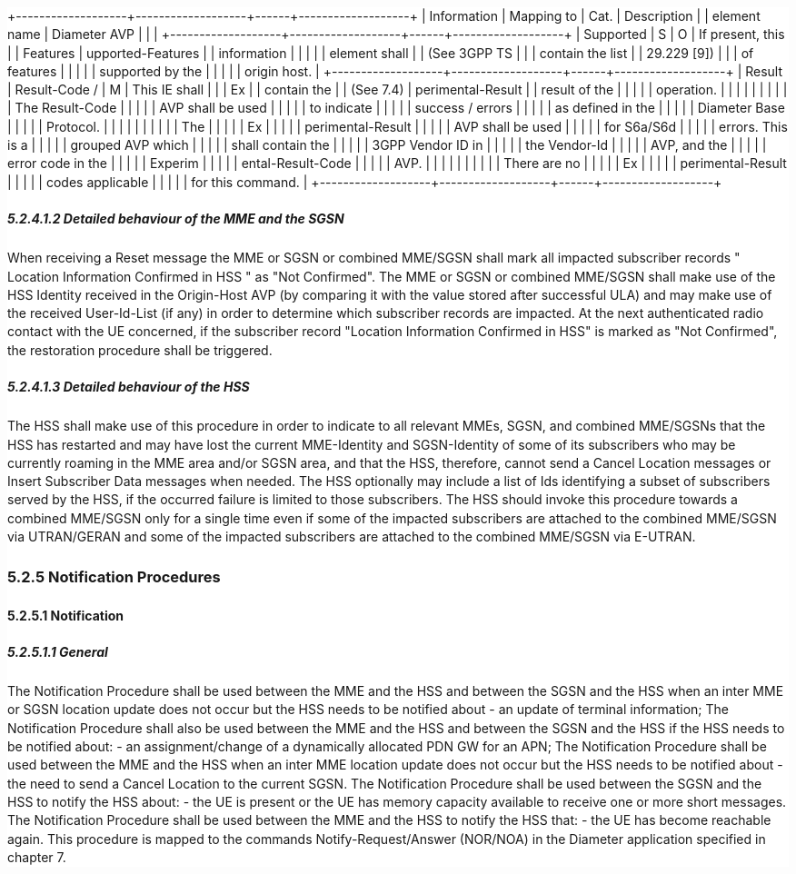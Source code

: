 +-------------------+-------------------+------+-------------------+ | Information | Mapping to | Cat. | Description | | element name | Diameter AVP | | | +-------------------+-------------------+------+-------------------+ | Supported | S | O | If present, this | | Features | upported-Features | | information | | | | | element shall | | (See 3GPP TS | | | contain the list | | 29.229 [9]) | | | of features | | | | | supported by the | | | | | origin host. | +-------------------+-------------------+------+-------------------+ | Result | Result-Code / | M | This IE shall | | | Ex | | contain the | | (See 7.4) | perimental-Result | | result of the | | | | | operation. | | | | | | | | | | The Result-Code | | | | | AVP shall be used | | | | | to indicate | | | | | success / errors | | | | | as defined in the | | | | | Diameter Base | | | | | Protocol. | | | | | | | | | | The | | | | | Ex | | | | | perimental-Result | | | | | AVP shall be used | | | | | for S6a/S6d | | | | | errors. This is a | | | | | grouped AVP which | | | | | shall contain the | | | | | 3GPP Vendor ID in | | | | | the Vendor-Id | | | | | AVP, and the | | | | | error code in the | | | | | Experim | | | | | ental-Result-Code | | | | | AVP. | | | | | | | | | | There are no | | | | | Ex | | | | | perimental-Result | | | | | codes applicable | | | | | for this command. | +-------------------+-------------------+------+-------------------+
##### 5.2.4.1.2 Detailed behaviour of the MME and the SGSN
When receiving a Reset message the MME or SGSN or combined MME/SGSN shall mark
all impacted subscriber records \" Location Information Confirmed in HSS \" as
\"Not Confirmed\". The MME or SGSN or combined MME/SGSN shall make use of the
HSS Identity received in the Origin-Host AVP (by comparing it with the value
stored after successful ULA) and may make use of the received User-Id-List (if
any) in order to determine which subscriber records are impacted.
At the next authenticated radio contact with the UE concerned, if the
subscriber record \"Location Information Confirmed in HSS\" is marked as \"Not
Confirmed\", the restoration procedure shall be triggered.
##### 5.2.4.1.3 Detailed behaviour of the HSS
The HSS shall make use of this procedure in order to indicate to all relevant
MMEs, SGSN, and combined MME/SGSNs that the HSS has restarted and may have
lost the current MME-Identity and SGSN-Identity of some of its subscribers who
may be currently roaming in the MME area and/or SGSN area, and that the HSS,
therefore, cannot send a Cancel Location messages or Insert Subscriber Data
messages when needed.
The HSS optionally may include a list of Ids identifying a subset of
subscribers served by the HSS, if the occurred failure is limited to those
subscribers.
The HSS should invoke this procedure towards a combined MME/SGSN only for a
single time even if some of the impacted subscribers are attached to the
combined MME/SGSN via UTRAN/GERAN and some of the impacted subscribers are
attached to the combined MME/SGSN via E-UTRAN.
### 5.2.5 Notification Procedures
#### 5.2.5.1 Notification
##### 5.2.5.1.1 General
The Notification Procedure shall be used between the MME and the HSS and
between the SGSN and the HSS when an inter MME or SGSN location update does
not occur but the HSS needs to be notified about
\- an update of terminal information;
The Notification Procedure shall also be used between the MME and the HSS and
between the SGSN and the HSS if the HSS needs to be notified about:
\- an assignment/change of a dynamically allocated PDN GW for an APN;
The Notification Procedure shall be used between the MME and the HSS when an
inter MME location update does not occur but the HSS needs to be notified
about
\- the need to send a Cancel Location to the current SGSN.
The Notification Procedure shall be used between the SGSN and the HSS to
notify the HSS about:
\- the UE is present or the UE has memory capacity available to receive one or
more short messages.
The Notification Procedure shall be used between the MME and the HSS to notify
the HSS that:
\- the UE has become reachable again.
This procedure is mapped to the commands Notify-Request/Answer (NOR/NOA) in
the Diameter application specified in chapter 7.
